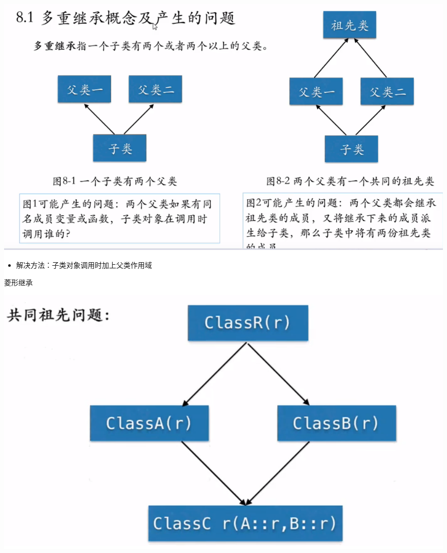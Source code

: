 ![image-20210129173659088](pics/Note/image-20210129173659088.png)

* 解决方法：子类对象调用时加上父类作用域

菱形继承

![image-20210130143931060](pics/Note/image-20210130143931060.png)
